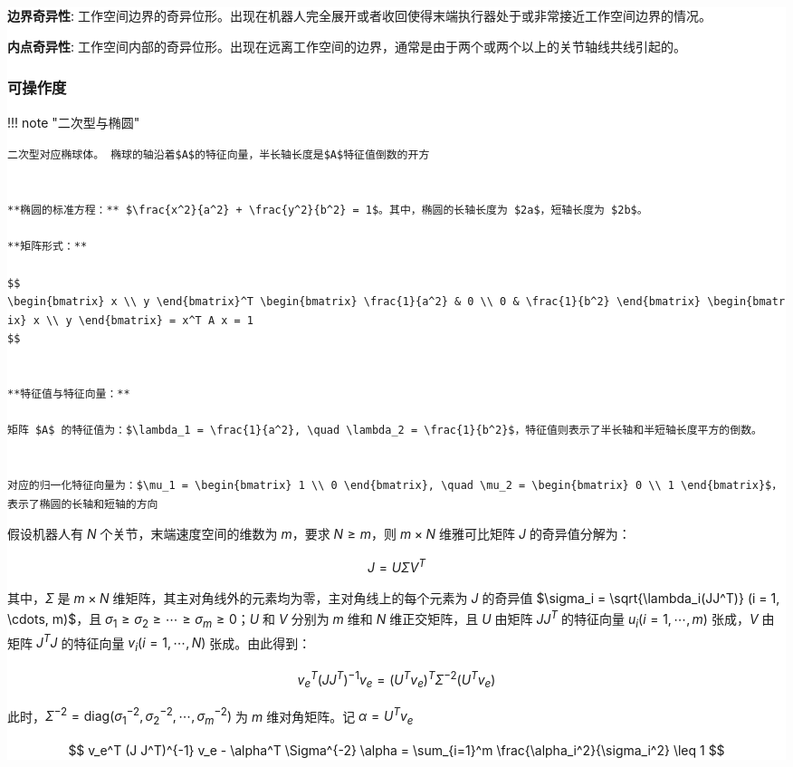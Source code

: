 

**边界奇异性**: 工作空间边界的奇异位形。出现在机器人完全展开或者收回使得末端执行器处于或非常接近工作空间边界的情况。

**内点奇异性**: 工作空间内部的奇异位形。出现在远离工作空间的边界，通常是由于两个或两个以上的关节轴线共线引起的。





### 可操作度


!!! note "二次型与椭圆"

    二次型对应椭球体。 椭球的轴沿着$A$的特征向量，半长轴长度是$A$特征值倒数的开方


    **椭圆的标准方程：** $\frac{x^2}{a^2} + \frac{y^2}{b^2} = 1$。其中，椭圆的长轴长度为 $2a$，短轴长度为 $2b$。

    **矩阵形式：**

    $$
    \begin{bmatrix} x \\ y \end{bmatrix}^T \begin{bmatrix} \frac{1}{a^2} & 0 \\ 0 & \frac{1}{b^2} \end{bmatrix} \begin{bmatrix} x \\ y \end{bmatrix} = x^T A x = 1
    $$


    **特征值与特征向量：**

    矩阵 $A$ 的特征值为：$\lambda_1 = \frac{1}{a^2}, \quad \lambda_2 = \frac{1}{b^2}$，特征值则表示了半长轴和半短轴长度平方的倒数。 


    对应的归一化特征向量为：$\mu_1 = \begin{bmatrix} 1 \\ 0 \end{bmatrix}, \quad \mu_2 = \begin{bmatrix} 0 \\ 1 \end{bmatrix}$，表示了椭圆的长轴和短轴的方向



假设机器人有 $N$ 个关节，末端速度空间的维数为 $m$，要求 $N \geq m$，则 $m \times N$ 维雅可比矩阵 $J$ 的奇异值分解为：


$$
J = U \Sigma V^T
$$


其中，$\Sigma$ 是 $m \times N$ 维矩阵，其主对角线外的元素均为零，主对角线上的每个元素为 $J$ 的奇异值 $\sigma_i = \sqrt{\lambda_i(JJ^T)} (i = 1, \cdots, m)$，且 $\sigma_1 \geq \sigma_2 \geq \cdots \geq \sigma_m \geq 0$；$U$ 和 $V$ 分别为 $m$ 维和 $N$ 维正交矩阵，且 $U$ 由矩阵 $JJ^T$ 的特征向量 $u_i (i = 1, \cdots, m)$ 张成，$V$ 由矩阵 $J^TJ$ 的特征向量 $v_i (i = 1, \cdots, N)$ 张成。由此得到：


$$
v_e^T (J J^T)^{-1} v_e = (U^T v_e)^T \Sigma^{-2} (U^T v_e)
$$


此时，$\Sigma^{-2} = \text{diag}(\sigma_1^{-2}, \sigma_2^{-2}, \cdots, \sigma_m^{-2})$ 为 $m$ 维对角矩阵。记 $\alpha = U^T v_e$

$$
v_e^T (J J^T)^{-1} v_e - \alpha^T \Sigma^{-2} \alpha = \sum_{i=1}^m \frac{\alpha_i^2}{\sigma_i^2} \leq 1
$$
